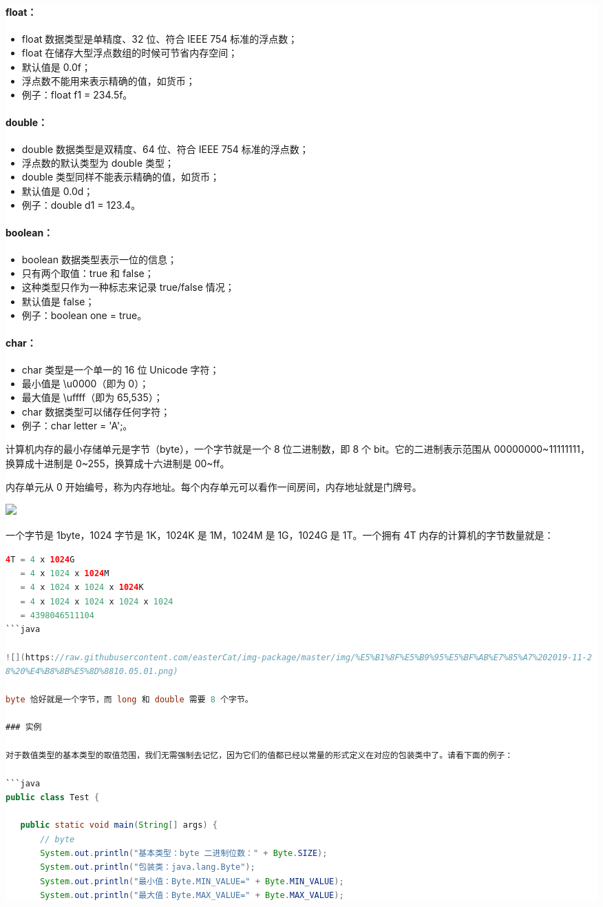 #### float：

- float 数据类型是单精度、32 位、符合 IEEE 754 标准的浮点数；
- float 在储存大型浮点数组的时候可节省内存空间；
- 默认值是 0.0f；
- 浮点数不能用来表示精确的值，如货币；
- 例子：float f1 = 234.5f。

#### double：

- double 数据类型是双精度、64 位、符合 IEEE 754 标准的浮点数；
- 浮点数的默认类型为 double 类型；
- double 类型同样不能表示精确的值，如货币；
- 默认值是 0.0d；
- 例子：double d1 = 123.4。

#### boolean：

- boolean 数据类型表示一位的信息；
- 只有两个取值：true 和 false；
- 这种类型只作为一种标志来记录 true/false 情况；
- 默认值是 false；
- 例子：boolean one = true。

#### char：

- char 类型是一个单一的 16 位 Unicode 字符；
- 最小值是 \u0000（即为 0）；
- 最大值是 \uffff（即为 65,535）；
- char 数据类型可以储存任何字符；
- 例子：char letter = 'A';。

计算机内存的最小存储单元是字节（byte），一个字节就是一个 8 位二进制数，即 8 个 bit。它的二进制表示范围从 00000000~11111111，换算成十进制是 0~255，换算成十六进制是 00~ff。

内存单元从 0 开始编号，称为内存地址。每个内存单元可以看作一间房间，内存地址就是门牌号。

![](https://raw.githubusercontent.com/easterCat/img-package/master/img/%E5%B1%8F%E5%B9%95%E5%BF%AB%E7%85%A7%202019-11-28%20%E4%B8%8B%E5%8D%8810.05.11.png)

一个字节是 1byte，1024 字节是 1K，1024K 是 1M，1024M 是 1G，1024G 是 1T。一个拥有 4T 内存的计算机的字节数量就是：

````java
4T = 4 x 1024G
   = 4 x 1024 x 1024M
   = 4 x 1024 x 1024 x 1024K
   = 4 x 1024 x 1024 x 1024 x 1024
   = 4398046511104
```java

![](https://raw.githubusercontent.com/easterCat/img-package/master/img/%E5%B1%8F%E5%B9%95%E5%BF%AB%E7%85%A7%202019-11-28%20%E4%B8%8B%E5%8D%8810.05.01.png)

byte 恰好就是一个字节，而 long 和 double 需要 8 个字节。

### 实例

对于数值类型的基本类型的取值范围，我们无需强制去记忆，因为它们的值都已经以常量的形式定义在对应的包装类中了。请看下面的例子：

```java
public class Test {

   public static void main(String[] args) {
       // byte
       System.out.println("基本类型：byte 二进制位数：" + Byte.SIZE);
       System.out.println("包装类：java.lang.Byte");
       System.out.println("最小值：Byte.MIN_VALUE=" + Byte.MIN_VALUE);
       System.out.println("最大值：Byte.MAX_VALUE=" + Byte.MAX_VALUE);
````